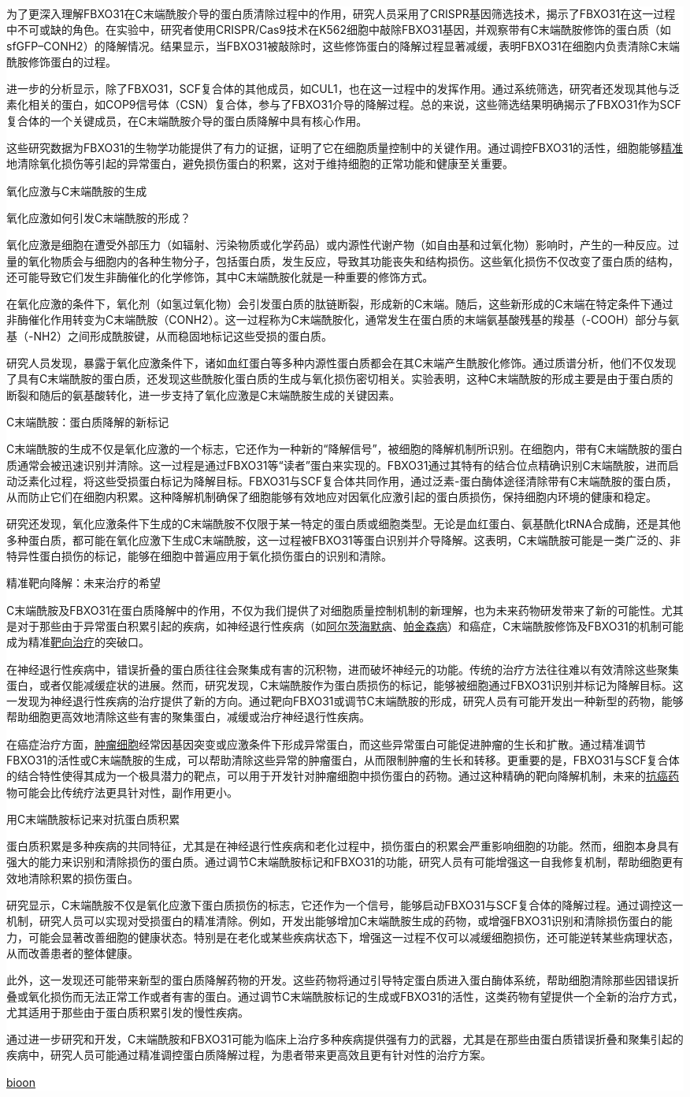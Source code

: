 为了更深入理解FBXO31在C末端酰胺介导的蛋白质清除过程中的作用，研究人员采用了CRISPR基因筛选技术，揭示了FBXO31在这一过程中不可或缺的角色。在实验中，研究者使用CRISPR/Cas9技术在K562细胞中敲除FBXO31基因，并观察带有C末端酰胺修饰的蛋白质（如sfGFP–CONH2）的降解情况。结果显示，当FBXO31被敲除时，这些修饰蛋白的降解过程显著减缓，表明FBXO31在细胞内负责清除C末端酰胺修饰蛋白的过程。

进一步的分析显示，除了FBXO31，SCF复合体的其他成员，如CUL1，也在这一过程中的发挥作用。通过系统筛选，研究者还发现其他与泛素化相关的蛋白，如COP9信号体（CSN）复合体，参与了FBXO31介导的降解过程。总的来说，这些筛选结果明确揭示了FBXO31作为SCF复合体的一个关键成员，在C末端酰胺介导的蛋白质降解中具有核心作用。

这些研究数据为FBXO31的生物学功能提供了有力的证据，证明了它在细胞质量控制中的关键作用。通过调控FBXO31的活性，细胞能够[精准](https://www.medsci.cn/search?q=%E7%B2%BE%E5%87%86)地清除氧化损伤等引起的异常蛋白，避免损伤蛋白的积累，这对于维持细胞的正常功能和健康至关重要。

氧化应激与C末端酰胺的生成

氧化应激如何引发C末端酰胺的形成？

氧化应激是细胞在遭受外部压力（如辐射、污染物质或化学药品）或内源性代谢产物（如自由基和过氧化物）影响时，产生的一种反应。过量的氧化物质会与细胞内的各种生物分子，包括蛋白质，发生反应，导致其功能丧失和结构损伤。这些氧化损伤不仅改变了蛋白质的结构，还可能导致它们发生非酶催化的化学修饰，其中C末端酰胺化就是一种重要的修饰方式。

在氧化应激的条件下，氧化剂（如氢过氧化物）会引发蛋白质的肽链断裂，形成新的C末端。随后，这些新形成的C末端在特定条件下通过非酶催化作用转变为C末端酰胺（CONH2）。这一过程称为C末端酰胺化，通常发生在蛋白质的末端氨基酸残基的羧基（-COOH）部分与氨基（-NH2）之间形成酰胺键，从而稳固地标记这些受损的蛋白质。

研究人员发现，暴露于氧化应激条件下，诸如血红蛋白等多种内源性蛋白质都会在其C末端产生酰胺化修饰。通过质谱分析，他们不仅发现了具有C末端酰胺的蛋白质，还发现这些酰胺化蛋白质的生成与氧化损伤密切相关。实验表明，这种C末端酰胺的形成主要是由于蛋白质的断裂和随后的氨基酸转化，进一步支持了氧化应激是C末端酰胺生成的关键因素。

C末端酰胺：蛋白质降解的新标记

C末端酰胺的生成不仅是氧化应激的一个标志，它还作为一种新的“降解信号”，被细胞的降解机制所识别。在细胞内，带有C末端酰胺的蛋白质通常会被迅速识别并清除。这一过程是通过FBXO31等“读者”蛋白来实现的。FBXO31通过其特有的结合位点精确识别C末端酰胺，进而启动泛素化过程，将这些受损蛋白标记为降解目标。FBXO31与SCF复合体共同作用，通过泛素-蛋白酶体途径清除带有C末端酰胺的蛋白质，从而防止它们在细胞内积累。这种降解机制确保了细胞能够有效地应对因氧化应激引起的蛋白质损伤，保持细胞内环境的健康和稳定。

研究还发现，氧化应激条件下生成的C末端酰胺不仅限于某一特定的蛋白质或细胞类型。无论是血红蛋白、氨基酰化tRNA合成酶，还是其他多种蛋白质，都可能在氧化应激下生成C末端酰胺，这一过程被FBXO31等蛋白识别并介导降解。这表明，C末端酰胺可能是一类广泛的、非特异性蛋白损伤的标记，能够在细胞中普遍应用于氧化损伤蛋白的识别和清除。

精准靶向降解：未来治疗的希望

C末端酰胺及FBXO31在蛋白质降解中的作用，不仅为我们提供了对细胞质量控制机制的新理解，也为未来药物研发带来了新的可能性。尤其是对于那些由于异常蛋白积累引起的疾病，如神经退行性疾病（如[阿尔茨海默病](https://www.medsci.cn/topic/show?id=3cbe9e7892e)、[帕金森病](https://www.medsci.cn/topic/show?id=a1f9485204d)）和癌症，C末端酰胺修饰及FBXO31的机制可能成为精准[靶向治疗](https://www.medsci.cn/topic/show?id=78aa999190f)的突破口。

在神经退行性疾病中，错误折叠的蛋白质往往会聚集成有害的沉积物，进而破坏神经元的功能。传统的治疗方法往往难以有效清除这些聚集蛋白，或者仅能减缓症状的进展。然而，研究发现，C末端酰胺作为蛋白质损伤的标记，能够被细胞通过FBXO31识别并标记为降解目标。这一发现为神经退行性疾病的治疗提供了新的方向。通过靶向FBXO31或调节C末端酰胺的形成，研究人员有可能开发出一种新型的药物，能够帮助细胞更高效地清除这些有害的聚集蛋白，减缓或治疗神经退行性疾病。

在癌症治疗方面，[肿瘤细胞](https://www.medsci.cn/topic/show?id=4ce783062c7)经常因基因突变或应激条件下形成异常蛋白，而这些异常蛋白可能促进肿瘤的生长和扩散。通过精准调节FBXO31的活性或C末端酰胺的生成，可以帮助清除这些异常的肿瘤蛋白，从而限制肿瘤的生长和转移。更重要的是，FBXO31与SCF复合体的结合特性使得其成为一个极具潜力的靶点，可以用于开发针对肿瘤细胞中损伤蛋白的药物。通过这种精确的靶向降解机制，未来的[抗癌药](https://www.medsci.cn/topic/show?id=9d4b5554131)物可能会比传统疗法更具针对性，副作用更小。

用C末端酰胺标记来对抗蛋白质积累

蛋白质积累是多种疾病的共同特征，尤其是在神经退行性疾病和老化过程中，损伤蛋白的积累会严重影响细胞的功能。然而，细胞本身具有强大的能力来识别和清除损伤的蛋白质。通过调节C末端酰胺标记和FBXO31的功能，研究人员有可能增强这一自我修复机制，帮助细胞更有效地清除积累的损伤蛋白。

研究显示，C末端酰胺不仅是氧化应激下蛋白质损伤的标志，它还作为一个信号，能够启动FBXO31与SCF复合体的降解过程。通过调控这一机制，研究人员可以实现对受损蛋白的精准清除。例如，开发出能够增加C末端酰胺生成的药物，或增强FBXO31识别和清除损伤蛋白的能力，可能会显著改善细胞的健康状态。特别是在老化或某些疾病状态下，增强这一过程不仅可以减缓细胞损伤，还可能逆转某些病理状态，从而改善患者的整体健康。

此外，这一发现还可能带来新型的蛋白质降解药物的开发。这些药物将通过引导特定蛋白质进入蛋白酶体系统，帮助细胞清除那些因错误折叠或氧化损伤而无法正常工作或者有害的蛋白。通过调节C末端酰胺标记的生成或FBXO31的活性，这类药物有望提供一个全新的治疗方式，尤其适用于那些由于蛋白质积累引发的慢性疾病。

通过进一步研究和开发，C末端酰胺和FBXO31可能为临床上治疗多种疾病提供强有力的武器，尤其是在那些由蛋白质错误折叠和聚集引起的疾病中，研究人员可能通过精准调控蛋白质降解过程，为患者带来更高效且更有针对性的治疗方案。

[bioon](http://news.bioon.com/article/520386248533.html)
